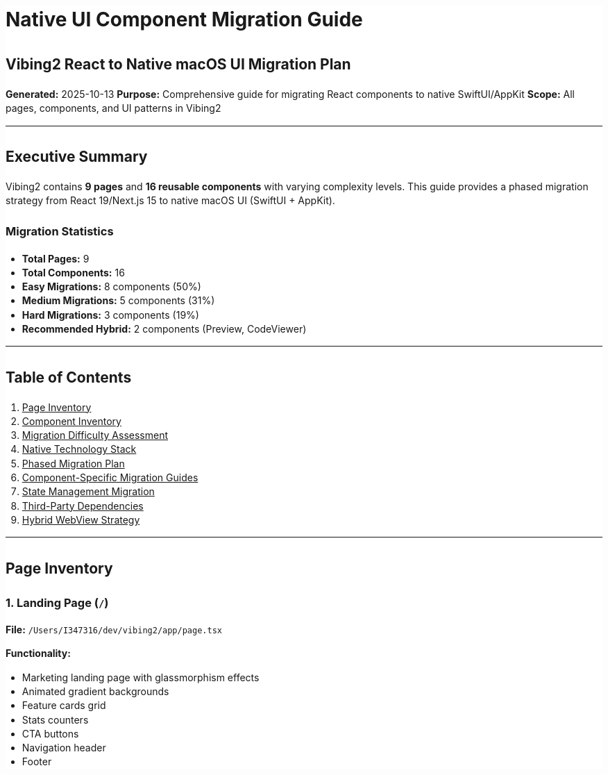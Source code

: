 # Native UI Component Migration Guide
## Vibing2 React to Native macOS UI Migration Plan

**Generated:** 2025-10-13
**Purpose:** Comprehensive guide for migrating React components to native SwiftUI/AppKit
**Scope:** All pages, components, and UI patterns in Vibing2

---

## Executive Summary

Vibing2 contains **9 pages** and **16 reusable components** with varying complexity levels. This guide provides a phased migration strategy from React 19/Next.js 15 to native macOS UI (SwiftUI + AppKit).

### Migration Statistics
- **Total Pages:** 9
- **Total Components:** 16
- **Easy Migrations:** 8 components (50%)
- **Medium Migrations:** 5 components (31%)
- **Hard Migrations:** 3 components (19%)
- **Recommended Hybrid:** 2 components (Preview, CodeViewer)

---

## Table of Contents

1. [Page Inventory](#page-inventory)
2. [Component Inventory](#component-inventory)
3. [Migration Difficulty Assessment](#migration-difficulty-assessment)
4. [Native Technology Stack](#native-technology-stack)
5. [Phased Migration Plan](#phased-migration-plan)
6. [Component-Specific Migration Guides](#component-specific-migration-guides)
7. [State Management Migration](#state-management-migration)
8. [Third-Party Dependencies](#third-party-dependencies)
9. [Hybrid WebView Strategy](#hybrid-webview-strategy)

---

## Page Inventory

### 1. Landing Page (`/`)
**File:** `/Users/I347316/dev/vibing2/app/page.tsx`

**Functionality:**
- Marketing landing page with glassmorphism effects
- Animated gradient backgrounds
- Feature cards grid
- Stats counters
- CTA buttons
- Navigation header
- Footer
